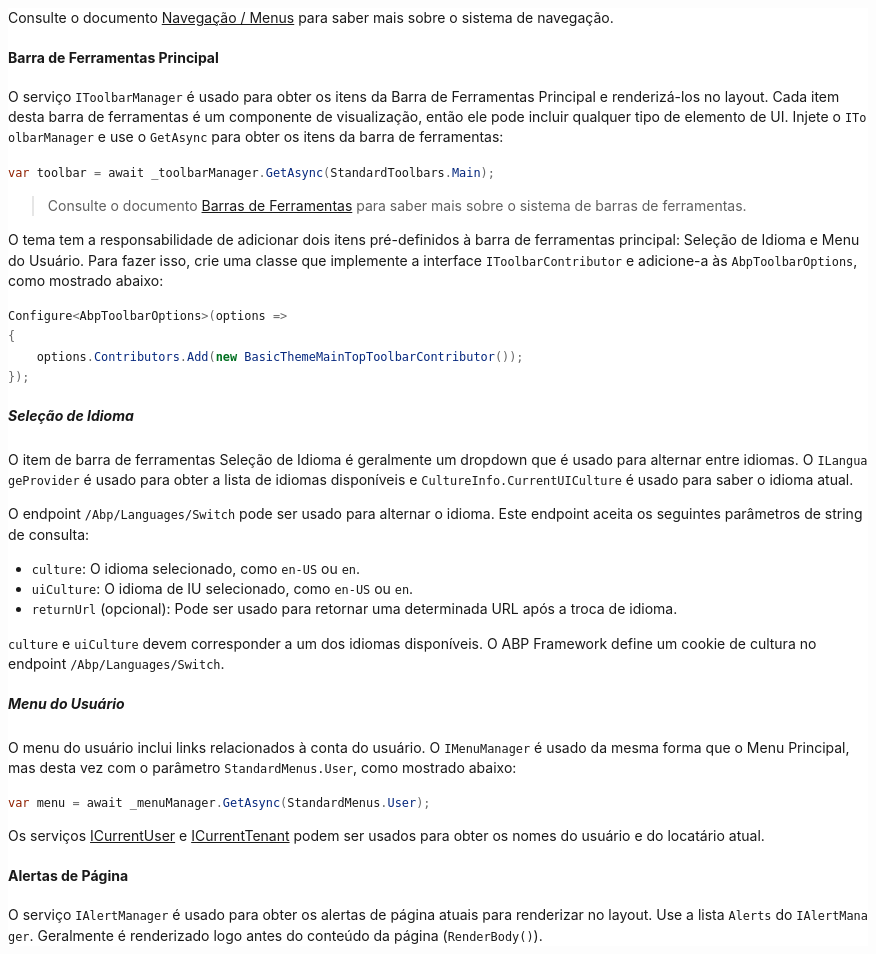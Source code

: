 Consulte o documento [Navegação / Menus](../../Navigation-Menu.md) para saber mais sobre o sistema de navegação.

#### Barra de Ferramentas Principal

O serviço `IToolbarManager` é usado para obter os itens da Barra de Ferramentas Principal e renderizá-los no layout. Cada item desta barra de ferramentas é um componente de visualização, então ele pode incluir qualquer tipo de elemento de UI. Injete o `IToolbarManager` e use o `GetAsync` para obter os itens da barra de ferramentas:

````csharp
var toolbar = await _toolbarManager.GetAsync(StandardToolbars.Main);
````

> Consulte o documento [Barras de Ferramentas](../../Toolbars.md) para saber mais sobre o sistema de barras de ferramentas.

O tema tem a responsabilidade de adicionar dois itens pré-definidos à barra de ferramentas principal: Seleção de Idioma e Menu do Usuário. Para fazer isso, crie uma classe que implemente a interface `IToolbarContributor` e adicione-a às `AbpToolbarOptions`, como mostrado abaixo:

```csharp
Configure<AbpToolbarOptions>(options =>
{
    options.Contributors.Add(new BasicThemeMainTopToolbarContributor());
});
```

##### Seleção de Idioma

O item de barra de ferramentas Seleção de Idioma é geralmente um dropdown que é usado para alternar entre idiomas. O `ILanguageProvider` é usado para obter a lista de idiomas disponíveis e `CultureInfo.CurrentUICulture` é usado para saber o idioma atual.

O endpoint `/Abp/Languages/Switch` pode ser usado para alternar o idioma. Este endpoint aceita os seguintes parâmetros de string de consulta:

* `culture`: O idioma selecionado, como `en-US` ou `en`.
* `uiCulture`: O idioma de IU selecionado, como `en-US` ou `en`.
* `returnUrl` (opcional): Pode ser usado para retornar uma determinada URL após a troca de idioma.

`culture` e `uiCulture` devem corresponder a um dos idiomas disponíveis. O ABP Framework define um cookie de cultura no endpoint `/Abp/Languages/Switch`.

##### Menu do Usuário

O menu do usuário inclui links relacionados à conta do usuário. O `IMenuManager` é usado da mesma forma que o Menu Principal, mas desta vez com o parâmetro `StandardMenus.User`, como mostrado abaixo:

````csharp
var menu = await _menuManager.GetAsync(StandardMenus.User);
````

Os serviços [ICurrentUser](../../CurrentUser.md) e [ICurrentTenant](../../Multi-Tenancy.md) podem ser usados para obter os nomes do usuário e do locatário atual.

#### Alertas de Página

O serviço `IAlertManager` é usado para obter os alertas de página atuais para renderizar no layout. Use a lista `Alerts` do `IAlertManager`. Geralmente é renderizado logo antes do conteúdo da página (`RenderBody()`).
